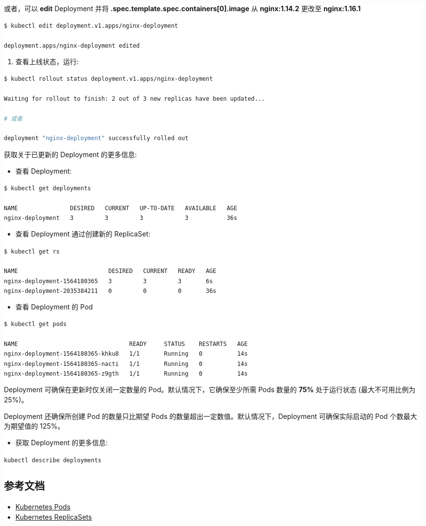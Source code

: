   或者，可以 **edit** Deployment 并将 **.spec.template.spec.containers[0].image** 从 **nginx:1.14.2** 更改至 **nginx:1.16.1**

  ``` bash
  $ kubectl edit deployment.v1.apps/nginx-deployment

  deployment.apps/nginx-deployment edited
  ```

  1. 查看上线状态，运行:

  ``` bash
  $ kubectl rollout status deployment.v1.apps/nginx-deployment

  Waiting for rollout to finish: 2 out of 3 new replicas have been updated...

  # 或者

  deployment "nginx-deployment" successfully rolled out
  ```

获取关于已更新的 Deployment 的更多信息:

  * 查看 Deployment:
  
  ``` bash
  $ kubectl get deployments
  
  NAME               DESIRED   CURRENT   UP-TO-DATE   AVAILABLE   AGE
  nginx-deployment   3         3         3            3           36s
  ```
  
  * 查看 Deployment 通过创建新的 ReplicaSet:
  
  ``` bash
  $ kubectl get rs
  
  NAME                          DESIRED   CURRENT   READY   AGE
  nginx-deployment-1564180365   3         3         3       6s
  nginx-deployment-2035384211   0         0         0       36s
  ```

  * 查看 Deployment 的 Pod

  ``` bash
  $ kubectl get pods

  NAME                                READY     STATUS    RESTARTS   AGE
  nginx-deployment-1564180365-khku8   1/1       Running   0          14s
  nginx-deployment-1564180365-nacti   1/1       Running   0          14s
  nginx-deployment-1564180365-z9gth   1/1       Running   0          14s
  ```

  Deployment 可确保在更新时仅关闭一定数量的 Pod。默认情况下，它确保至少所需 Pods 数量的 **75%** 处于运行状态 (最大不可用比例为 25%)。

  Deployment 还确保所创建 Pod 的数量只比期望 Pods 的数量超出一定数值。默认情况下，Deployment 可确保实际启动的 Pod 个数最大为期望值的 125%。

  * 获取 Deployment 的更多信息:

  ``` bash
  kubectl describe deployments
  ```

## 参考文档

* [Kubernetes Pods](https://kubernetes.io/docs/concepts/workloads/pods/)
* [Kubernetes ReplicaSets](https://kubernetes.io/docs/concepts/workloads/controllers/replicaset/)
